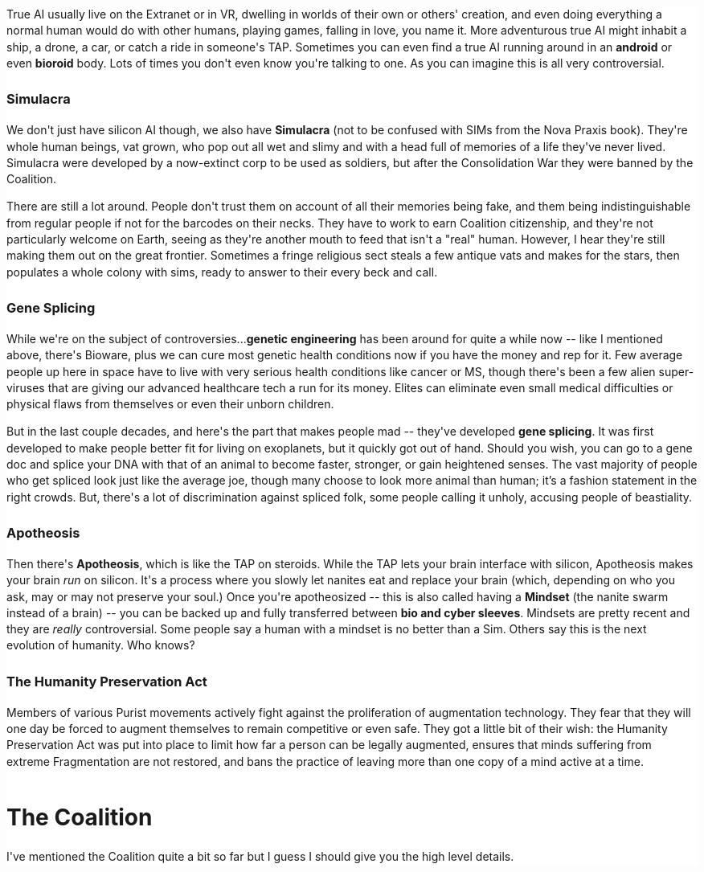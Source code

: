 True AI usually live on the Extranet or in VR, dwelling in worlds of their own or others' creation, and even doing everything a normal human would do with other humans, playing games, falling in love, you name it. More adventurous true AI might inhabit a ship, a drone, a car, or catch a ride in someone's TAP. Sometimes you can even find a true AI running around in an **android** or even **bioroid** body. Lots of times you don't even know you're talking to one. As you can imagine this is all very controversial.
### Simulacra
We don't just have silicon AI though, we also have **Simulacra** (not to be confused with SIMs from the Nova Praxis book). They're whole human beings, vat grown, who pop out all wet and slimy and with a head full of memories of a life they've never lived. Simulacra were developed by a now-extinct corp to be used as soldiers, but after the Consolidation War they were banned by the Coalition. 

There are still a lot around. People don't trust them on account of all their memories being fake, and them being indistinguishable from regular people if not for the barcodes on their necks. They have to work to earn Coalition citizenship, and they're not particularly welcome on Earth, seeing as they're another mouth to feed that isn't a "real" human. However, I hear they're still making them out on the great frontier. Sometimes a fringe religious sect steals a few antique vats and makes for the stars, then populates a whole colony with sims, ready to answer to their every beck and call.
### Gene Splicing
While we're on the subject of controversies...**genetic engineering** has been around for quite a while now -- like I mentioned above, there's Bioware, plus we can cure most genetic health conditions now if you have the money and rep for it. Few average people up here in space have to live with very serious health conditions like cancer or MS, though there's been a few alien super-viruses that are giving our advanced healthcare tech a run for its money. Elites can eliminate even small medical difficulties or physical flaws from themselves or even their unborn children. 

But in the last couple decades,  and here's the part that makes people mad -- they've developed **gene splicing**. It was first developed to make people better fit for living on exoplanets, but it quickly got out of hand. Should you wish, you can go to a gene doc and splice your DNA with that of an animal to become faster, stronger, or gain heightened senses. The vast majority of people who get spliced look just like the average joe, though many choose to look more animal than human; it’s a fashion statement in the right crowds. But, there's a lot of discrimination against spliced folk, some people calling it unholy, accusing people of beastiality.
### Apotheosis
Then there's **Apotheosis**, which is like the TAP on steroids. While the TAP lets your brain interface with silicon, Apotheosis makes your brain *run* on silicon. It's a process where you slowly let nanites eat and replace your brain (which, depending on who you ask, may or may not preserve your soul.) Once you're apotheosized -- this is also called having a **Mindset** (the nanite swarm instead of a brain) -- you can be backed up and fully transferred between **bio and cyber sleeves**. Mindsets are pretty recent and they are *really* controversial. Some people say a human with a mindset is no better than a Sim. Others say this is the next evolution of humanity. Who knows?
### The Humanity Preservation Act
Members of various Purist movements actively fight against the proliferation of augmentation technology. They fear that they will one day be forced to augment themselves to remain competitive or even safe. They got a little bit of their wish: the Humanity Preservation Act was put into place to limit how far a person can be legally augmented, ensures that minds suffering from extreme Fragmentation are not restored, and bans the practice of leaving more than one copy of a mind active at a time.

# The Coalition
I've mentioned the Coalition quite a bit so far but I guess I should give you the high level details.  
